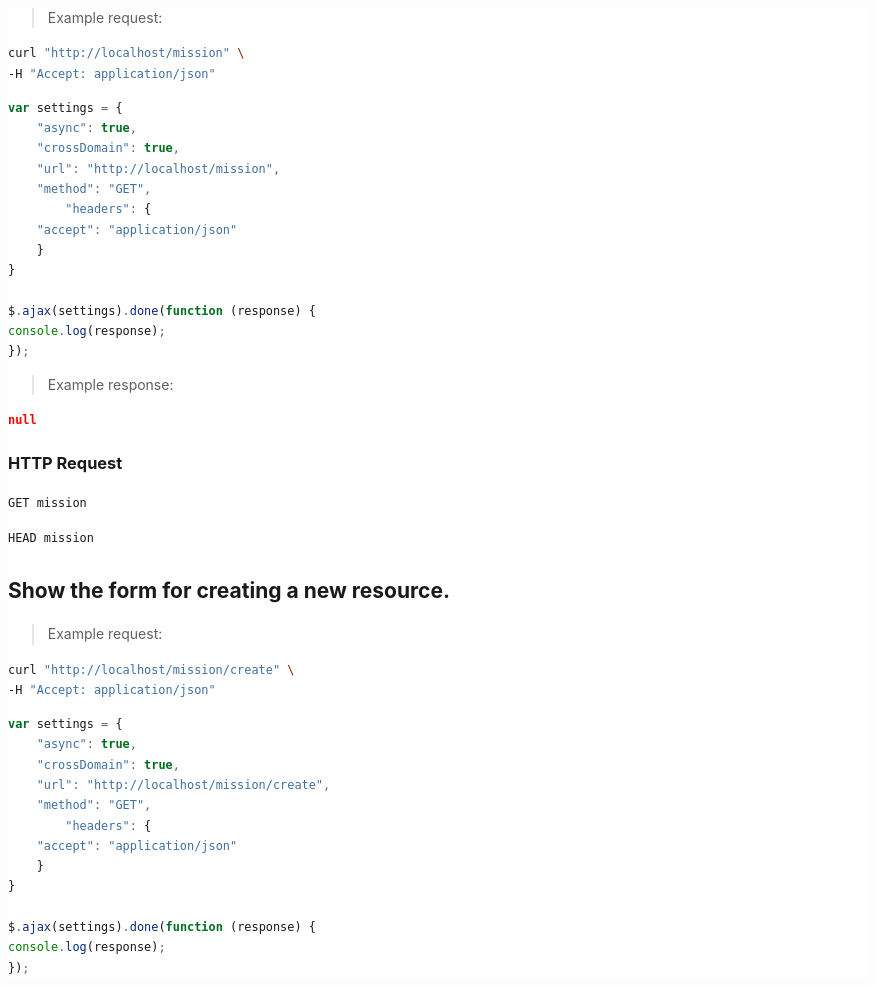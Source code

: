 > Example request:

```bash
curl "http://localhost/mission" \
-H "Accept: application/json"
```

```javascript
var settings = {
    "async": true,
    "crossDomain": true,
    "url": "http://localhost/mission",
    "method": "GET",
        "headers": {
    "accept": "application/json"
    }
}

$.ajax(settings).done(function (response) {
console.log(response);
});
```

> Example response:

```json
null
```

### HTTP Request
`GET mission`

`HEAD mission`


## Show the form for creating a new resource.

> Example request:

```bash
curl "http://localhost/mission/create" \
-H "Accept: application/json"
```

```javascript
var settings = {
    "async": true,
    "crossDomain": true,
    "url": "http://localhost/mission/create",
    "method": "GET",
        "headers": {
    "accept": "application/json"
    }
}

$.ajax(settings).done(function (response) {
console.log(response);
});
```
